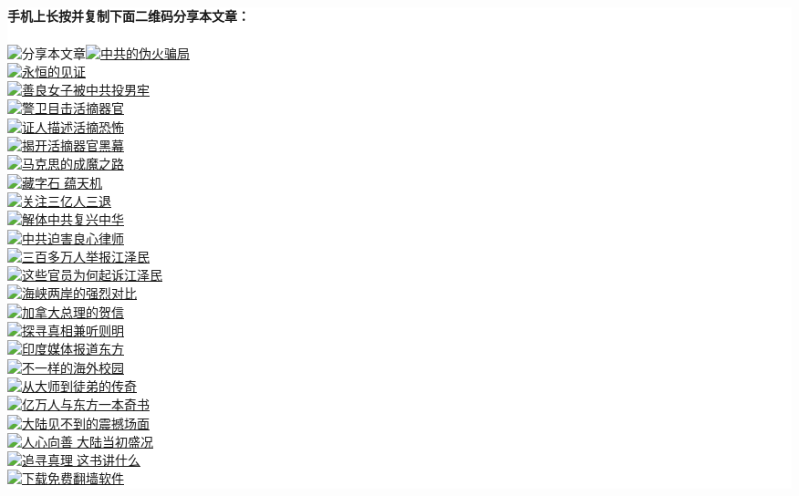 <strong>手机上长按并复制下面二维码分享本文章：</strong><br><br><img src="https://chart.apis.google.com/chart?cht=qr&chs=240x240&choe=UTF-8&chld=M|2&chl=https://github.com/19920513/djy/blob/master/gb/22/7/27/n13789674.md%231" title="分享本文章"></td><td VALIGN=TOP><a href="https://github.com/19920513/djy/blob/master/gb/16/1/21/n4622075.md?dfh#1" target="_blank"><img src="https://raw.githubusercontent.com/19920513/djy/master/gb/300/wei-f1.jpg" title="中共的伪火骗局"  alt="中共的伪火骗局"></a><br><a href="https://github.com/19920513/www/blob/master/README.md?dfh#9" target="_blank"><img src="https://raw.githubusercontent.com/19920513/djy/master/gb/300/yong-h.jpg" title="永恒的见证"  alt="永恒的见证"></a><br><a href="https://github.com/19920513/djy/blob/master/gb/13/9/29/n3974789.md?dfh#1" target="_blank"><img src="https://raw.githubusercontent.com/19920513/djy/master/gb/300/shang-lnz.jpg" title="善良女子被中共投男牢"  alt="善良女子被中共投男牢"></a><br><a href="https://github.com/19920513/djy/blob/master/gb/16/3/16/n4663449.md?dfh#1" target="_blank"><img src="https://raw.githubusercontent.com/19920513/djy/master/gb/300/huo-z3.jpg" title="警卫目击活摘器官"  alt="警卫目击活摘器官"></a><br><a href="https://github.com/19920513/djy/blob/master/gb/16/8/7/n8177641.md?dfh#1" target="_blank"><img src="https://raw.githubusercontent.com/19920513/djy/master/gb/300/huo-z4.jpg" title="证人描述活摘恐怖"  alt="证人描述活摘恐怖"></a><br><a href="https://github.com/19920513/djy/blob/master/gb/10/4/19/n2881569.md?dfh#1" target="_blank"><img src="https://raw.githubusercontent.com/19920513/djy/master/gb/300/huo-z1.jpg" title="揭开活摘器官黑幕"  alt="揭开活摘器官黑幕"></a><br><a href="https://github.com/19920513/djy/blob/master/gb/10/11/7/n3077476.md?dfh#1" target="_blank"><img src="https://raw.githubusercontent.com/19920513/djy/master/gb/300/ma-ks.jpg" title="马克思的成魔之路"  alt="马克思的成魔之路"></a><br><a href="https://github.com/19920513/djy/blob/master/gb/14/6/9/n4173977.md?dfh#1" target="_blank"><img src="https://raw.githubusercontent.com/19920513/djy/master/gb/300/chang-zs.jpg" title="藏字石 蕴天机"  alt="藏字石 蕴天机"></a><br><a href="https://github.com/19920513/djy/blob/master/gb/18/5/10/n10381511.md?dfh#1" target="_blank"><img src="https://raw.githubusercontent.com/19920513/djy/master/gb/300/st1.jpg" title="关注三亿人三退"  alt="关注三亿人三退"></a><br><a href="https://github.com/19920513/djy/blob/master/gb/18/3/21/n10237682.md?dfh#1" target="_blank"><img src="https://raw.githubusercontent.com/19920513/djy/master/gb/300/jie-t.jpg" title="解体中共复兴中华"  alt="解体中共复兴中华"></a><br><a href="https://github.com/19920513/djy/blob/master/gb/9/2/9/n2422991.md?dfh#1" target="_blank"><img src="https://raw.githubusercontent.com/19920513/djy/master/gb/300/gao-zs.jpg" title="中共迫害良心律师"  alt="中共迫害良心律师"></a><br><a href="https://github.com/19920513/djy/blob/master/gb/18/12/9/n10900044.md?dfh#1" target="_blank"><img src="https://raw.githubusercontent.com/19920513/djy/master/gb/300/sj1.jpg" title="三百多万人举报江泽民"  alt="三百多万人举报江泽民"></a><br><a href="https://github.com/19920513/djy/blob/master/gb/18/8/28/n10672014.md?dfh#1" target="_blank"><img src="https://raw.githubusercontent.com/19920513/djy/master/gb/300/sj2.jpg" title="这些官员为何起诉江泽民"  alt="这些官员为何起诉江泽民"></a><br><a href="https://github.com/19920513/djy/blob/master/gb/8/12/18/n2367165.md?dfh#1" target="_blank"><img src="https://raw.githubusercontent.com/19920513/djy/master/gb/300/liangan.jpg" title="海峡两岸的强烈对比"  alt="海峡两岸的强烈对比"></a><br><a href="https://github.com/19920513/djy/blob/master/gb/15/12/10/n4593139.md?dfh#1" target="_blank"><img src="https://raw.githubusercontent.com/19920513/djy/master/gb/300/jia-ndzl.jpg" title="加拿大总理的贺信"  alt="加拿大总理的贺信"></a><br><a href="https://github.com/19920513/djy/blob/master/gb/11/6/17/n3289382.md?dfh#1" target="_blank"><img src="https://raw.githubusercontent.com/19920513/djy/master/gb/300/xiao-wd.jpg" title="探寻真相兼听则明"  alt="探寻真相兼听则明"></a><br><a href="https://github.com/19920513/djy/blob/master/gb/18/10/27/n10812623.md?dfh#1" target="_blank"><img src="https://raw.githubusercontent.com/19920513/djy/master/gb/300/yindu.jpg" title="印度媒体报道东方"  alt="印度媒体报道东方"></a><br><a href="https://github.com/19920513/djy/blob/master/gb/18/6/9/n10469652.md?dfh#1" target="_blank"><img src="https://raw.githubusercontent.com/19920513/djy/master/gb/300/xie-j.jpg" title="不一样的海外校园"  alt="不一样的海外校园"></a><br><a href="https://github.com/19920513/djy/blob/master/gb/7/4/5/n1669415.md?dfh#1" target="_blank"><img src="https://raw.githubusercontent.com/19920513/djy/master/gb/300/li-up.jpg" title="从大师到徒弟的传奇"  alt="从大师到徒弟的传奇"></a><br><a href="https://github.com/19920513/djy/blob/master/gb/17/5/26/n9191512.md?dfh#1" target="_blank"><img src="https://raw.githubusercontent.com/19920513/djy/master/gb/300/zfl2.jpg" title="亿万人与东方一本奇书"  alt="亿万人与东方一本奇书"></a><br><a href="https://github.com/19920513/djy/blob/master/gb/13/11/27/n4020290.md?dfh#1" target="_blank"><img src="https://raw.githubusercontent.com/19920513/djy/master/gb/300/zhen-h.jpg" title="大陆见不到的震撼场面"  alt="大陆见不到的震撼场面"></a><br><a href="https://github.com/19920513/djy/blob/master/gb/15/7/17/n4482910.md?dfh#1" target="_blank"><img src="https://raw.githubusercontent.com/19920513/djy/master/gb/300/dalu-sk.jpg" title="人心向善 大陆当初盛况"  alt="人心向善 大陆当初盛况"></a><br><a href="https://github.com/19920513/djy/blob/master/gb/19/1/5/n10955468.md?dfh#1" target="_blank"><img src="https://raw.githubusercontent.com/19920513/djy/master/gb/300/zfl1.jpg" title="追寻真理 这书讲什么"  alt="追寻真理 这书讲什么"></a><br><a href="https://github.com/19920513/www/blob/master/README.md?dfh#1" target="_blank"><img src="https://raw.githubusercontent.com/19920513/djy/master/gb/300/fq1.jpg" title="下载免费翻墙软件"  alt="下载免费翻墙软件"></a><br></td></tr></table>
